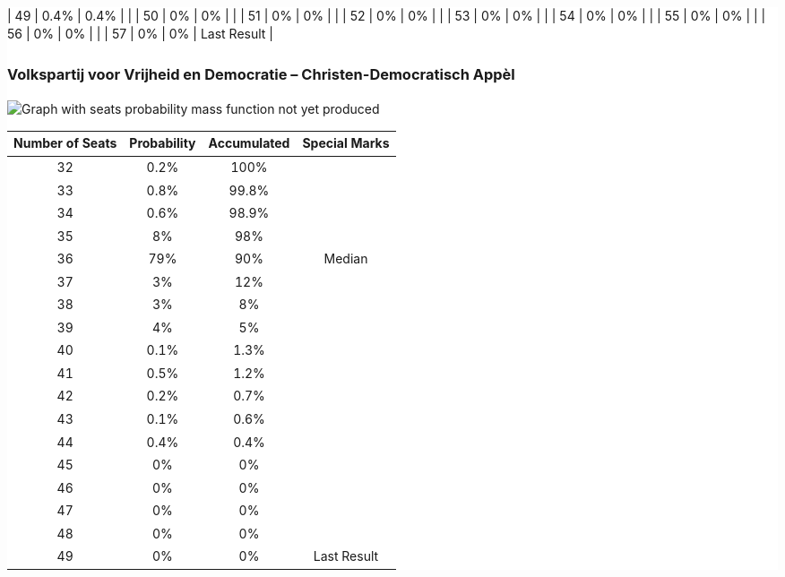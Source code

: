 | 49 | 0.4% | 0.4% |  |
| 50 | 0% | 0% |  |
| 51 | 0% | 0% |  |
| 52 | 0% | 0% |  |
| 53 | 0% | 0% |  |
| 54 | 0% | 0% |  |
| 55 | 0% | 0% |  |
| 56 | 0% | 0% |  |
| 57 | 0% | 0% | Last Result |

### Volkspartij voor Vrijheid en Democratie – Christen-Democratisch Appèl

![Graph with seats probability mass function not yet produced](2022-07-25-Ipsos-coalitions-seats-pmf-vvd–cda.png "Seats Probability Mass Function")

| Number of Seats | Probability | Accumulated | Special Marks |
|:---------------:|:-----------:|:-----------:|:-------------:|
| 32 | 0.2% | 100% |  |
| 33 | 0.8% | 99.8% |  |
| 34 | 0.6% | 98.9% |  |
| 35 | 8% | 98% |  |
| 36 | 79% | 90% | Median |
| 37 | 3% | 12% |  |
| 38 | 3% | 8% |  |
| 39 | 4% | 5% |  |
| 40 | 0.1% | 1.3% |  |
| 41 | 0.5% | 1.2% |  |
| 42 | 0.2% | 0.7% |  |
| 43 | 0.1% | 0.6% |  |
| 44 | 0.4% | 0.4% |  |
| 45 | 0% | 0% |  |
| 46 | 0% | 0% |  |
| 47 | 0% | 0% |  |
| 48 | 0% | 0% |  |
| 49 | 0% | 0% | Last Result |
